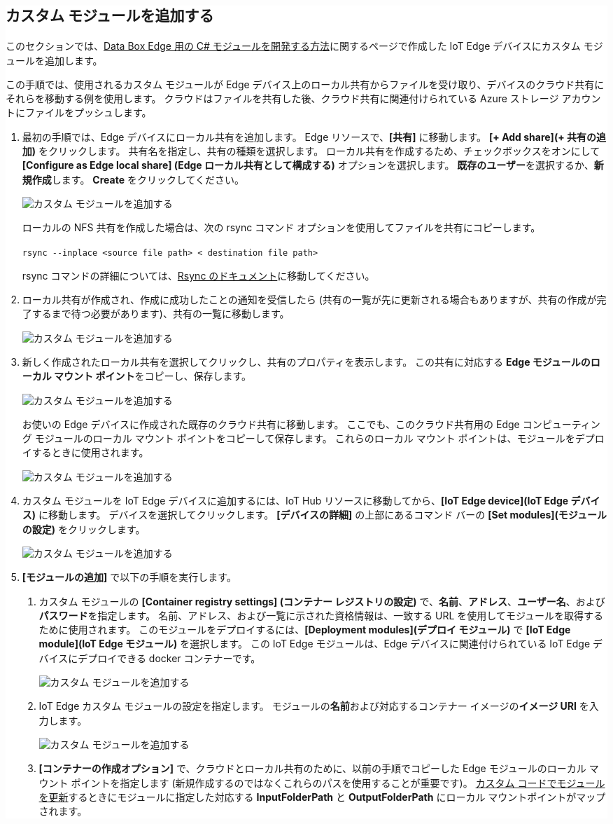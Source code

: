 
## <a name="add-a-custom-module"></a>カスタム モジュールを追加する

このセクションでは、[Data Box Edge 用の C# モジュールを開発する方法](data-box-edge-create-iot-edge-module.md)に関するページで作成した IoT Edge デバイスにカスタム モジュールを追加します。 

この手順では、使用されるカスタム モジュールが Edge デバイス上のローカル共有からファイルを受け取り、デバイスのクラウド共有にそれらを移動する例を使用します。 クラウドはファイルを共有した後、クラウド共有に関連付けられている Azure ストレージ アカウントにファイルをプッシュします。 

1. 最初の手順では、Edge デバイスにローカル共有を追加します。 Edge リソースで、**[共有]** に移動します。 **[+ Add share]\(+ 共有の追加)** をクリックします。 共有名を指定し、共有の種類を選択します。 ローカル共有を作成するため、チェックボックスをオンにして **[Configure as Edge local share] \(Edge ローカル共有として構成する)** オプションを選択します。 **既存のユーザー**を選択するか、**新規作成**します。 **Create** をクリックしてください。

    ![カスタム モジュールを追加する](./media/data-box-edge-deploy-configure-compute/add-a-custom-module-1.png) 

    ローカルの NFS 共有を作成した場合は、次の rsync コマンド オプションを使用してファイルを共有にコピーします。

    `rsync --inplace <source file path> < destination file path>`

     rsync コマンドの詳細については、[Rsync のドキュメント](https://www.computerhope.com/unix/rsync.htm)に移動してください。 

 
2. ローカル共有が作成され、作成に成功したことの通知を受信したら (共有の一覧が先に更新される場合もありますが、共有の作成が完了するまで待つ必要があります)、共有の一覧に移動します。 

    ![カスタム モジュールを追加する](./media/data-box-edge-deploy-configure-compute/add-a-custom-module-2.png) 
 
3. 新しく作成されたローカル共有を選択してクリックし、共有のプロパティを表示します。 この共有に対応する **Edge モジュールのローカル マウント ポイント**をコピーし、保存します。

    ![カスタム モジュールを追加する](./media/data-box-edge-deploy-configure-compute/add-a-custom-module-3.png) 
 
    お使いの Edge デバイスに作成された既存のクラウド共有に移動します。 ここでも、このクラウド共有用の Edge コンピューティング モジュールのローカル マウント ポイントをコピーして保存します。 これらのローカル マウント ポイントは、モジュールをデプロイするときに使用されます。

    ![カスタム モジュールを追加する](./media/data-box-edge-deploy-configure-compute/add-a-custom-module-4.png)  

4. カスタム モジュールを IoT Edge デバイスに追加するには、IoT Hub リソースに移動してから、**[IoT Edge device]\(IoT Edge デバイス)** に移動します。 デバイスを選択してクリックします。 **[デバイスの詳細]** の上部にあるコマンド バーの **[Set modules]\(モジュールの設定\)** をクリックします。 

    ![カスタム モジュールを追加する](./media/data-box-edge-deploy-configure-compute/add-a-custom-module-5.png) 

5. **[モジュールの追加]** で以下の手順を実行します。

    1. カスタム モジュールの **[Container registry settings] \(コンテナー レジストリの設定)** で、**名前**、**アドレス**、**ユーザー名**、および**パスワード**を指定します。 名前、アドレス、および一覧に示された資格情報は、一致する URL を使用してモジュールを取得するために使用されます。 このモジュールをデプロイするには、**[Deployment modules]\(デプロイ モジュール)** で **[IoT Edge module]\(IoT Edge モジュール)** を選択します。 この IoT Edge モジュールは、Edge デバイスに関連付けられている IoT Edge デバイスにデプロイできる docker コンテナーです。

        ![カスタム モジュールを追加する](./media/data-box-edge-deploy-configure-compute/add-a-custom-module-6.png) 
 
    2. IoT Edge カスタム モジュールの設定を指定します。 モジュールの**名前**および対応するコンテナー イメージの**イメージ URI** を入力します。 
    
        ![カスタム モジュールを追加する](./media/data-box-edge-deploy-configure-compute/add-a-custom-module-7.png) 

    3. **[コンテナーの作成オプション]** で、クラウドとローカル共有のために、以前の手順でコピーした Edge モジュールのローカル マウント ポイントを指定します (新規作成するのではなくこれらのパスを使用することが重要です)。 [カスタム コードでモジュールを更新](data-box-edge-create-iot-edge-module.md#update-the-module-with-custom-code)するときにモジュールに指定した対応する **InputFolderPath** と **OutputFolderPath** にローカル マウントポイントがマップされます。 
    